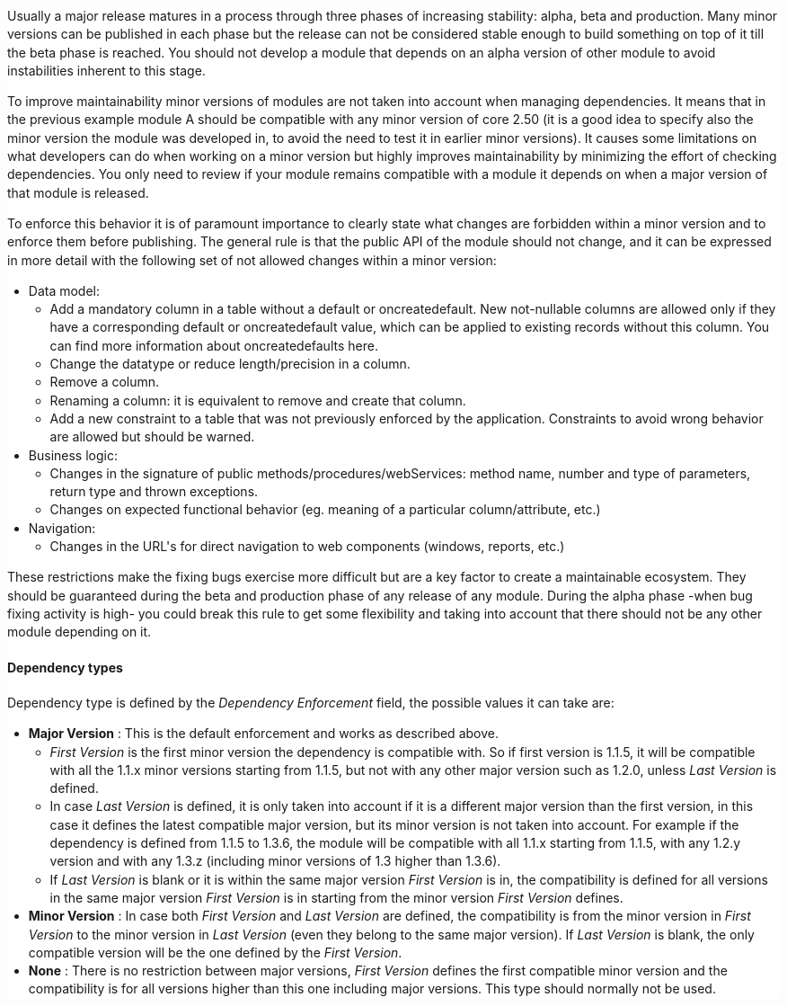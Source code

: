 Usually a major release matures in a process through three phases of increasing stability: alpha, beta and production. Many minor versions can be
published in each phase but the release can not be considered stable enough to build something on top of it till the beta phase is reached. You should not develop a module that depends on an alpha version of other module to avoid instabilities inherent to this stage.

To improve maintainability minor versions of modules are not taken into account when managing dependencies. It means that in the previous example
module A should be compatible with any minor version of core 2.50 (it is a good idea to specify also the minor version the module was developed in, to avoid the need to test it in earlier minor versions). It causes some limitations on what developers can do when working on a minor version but
highly improves maintainability by minimizing the effort of checking dependencies. You only need to review if your module remains compatible with a
module it depends on when a major version of that module is released.

To enforce this behavior it is of paramount importance to clearly state what changes are forbidden within a minor version and to enforce them before
publishing. The general rule is that the public API of the module should not change, and it can be expressed in more detail with the following set of not allowed changes within a minor version:

  * Data model:
    * Add a mandatory column in a table without a default or oncreatedefault. New not-nullable columns are allowed only if they have a corresponding default or oncreatedefault value, which can be applied to existing records without this column. You can find more information about oncreatedefaults here.
    * Change the datatype or reduce length/precision in a column.
    * Remove a column.
    * Renaming a column: it is equivalent to remove and create that column.
    * Add a new constraint to a table that was not previously enforced by the application. Constraints to avoid wrong behavior are allowed but should be warned.
  * Business logic:
    * Changes in the signature of public methods/procedures/webServices: method name, number and type of parameters, return type and thrown exceptions.
    * Changes on expected functional behavior (eg. meaning of a particular column/attribute, etc.)
  * Navigation:
    * Changes in the URL's for direct navigation to web components (windows, reports, etc.)

These restrictions make the fixing bugs exercise more difficult but are a key factor to create a maintainable ecosystem. They should be guaranteed during the beta and production phase of any release of any module. During the alpha phase -when bug fixing activity is high- you could break this rule to get some flexibility and taking into account that there should not be any other module depending on it.

#### Dependency types

Dependency type is defined by the _Dependency Enforcement_ field, the possible values it can take are:

  * **Major Version** : This is the default enforcement and works as described above.
    * _First Version_ is the first minor version the dependency is compatible with. So if first version is 1.1.5, it will be compatible with all the 1.1.x minor versions starting from 1.1.5, but not with any other major version such as 1.2.0, unless _Last Version_ is defined.
    * In case _Last Version_ is defined, it is only taken into account if it is a different major version than the first version, in this case it defines the latest compatible major version, but its minor version is not taken into account. For example if the dependency is defined from 1.1.5 to 1.3.6, the module will be compatible with all 1.1.x starting from 1.1.5, with any 1.2.y version and with any 1.3.z (including minor versions of 1.3 higher than 1.3.6).
    * If _Last Version_ is blank or it is within the same major version _First Version_ is in, the compatibility is defined for all versions in the same major version _First Version_ is in starting from the minor version _First Version_ defines.
  * **Minor Version** : In case both _First Version_ and _Last Version_ are defined, the compatibility is from the minor version in _First Version_ to the minor version in _Last Version_ (even they belong to the same major version). If _Last Version_ is blank, the only compatible version will be the one defined by the _First Version_.
  * **None** : There is no restriction between major versions, _First Version_ defines the first compatible minor version and the compatibility is for all versions higher than this one including major versions. This type should normally not be used.

